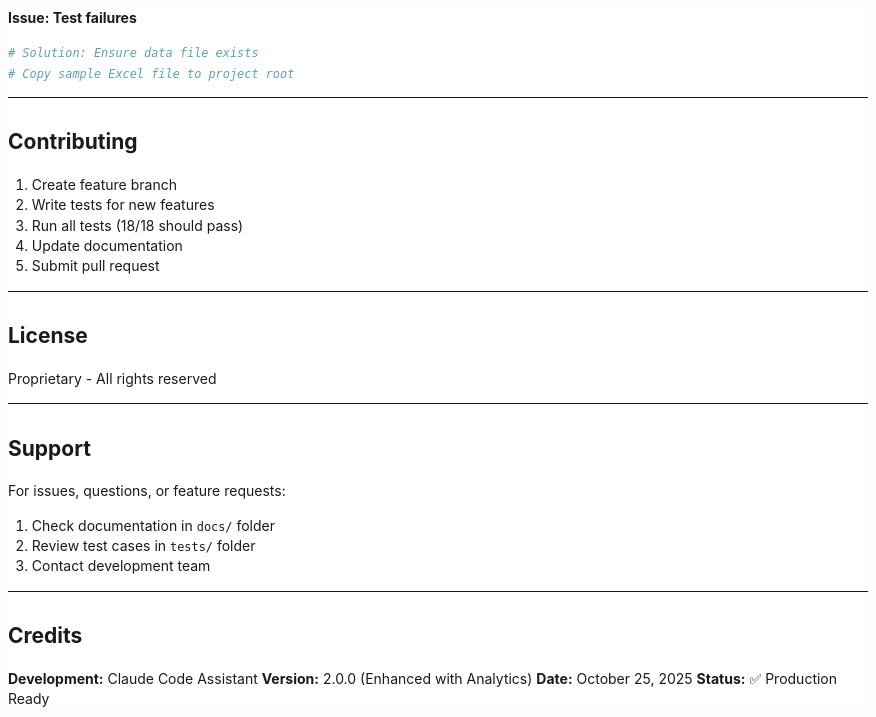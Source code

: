 **Issue: Test failures**
```bash
# Solution: Ensure data file exists
# Copy sample Excel file to project root
```

---

## Contributing

1. Create feature branch
2. Write tests for new features
3. Run all tests (18/18 should pass)
4. Update documentation
5. Submit pull request

---

## License

Proprietary - All rights reserved

---

## Support

For issues, questions, or feature requests:
1. Check documentation in `docs/` folder
2. Review test cases in `tests/` folder
3. Contact development team

---

## Credits

**Development:** Claude Code Assistant
**Version:** 2.0.0 (Enhanced with Analytics)
**Date:** October 25, 2025
**Status:** ✅ Production Ready
